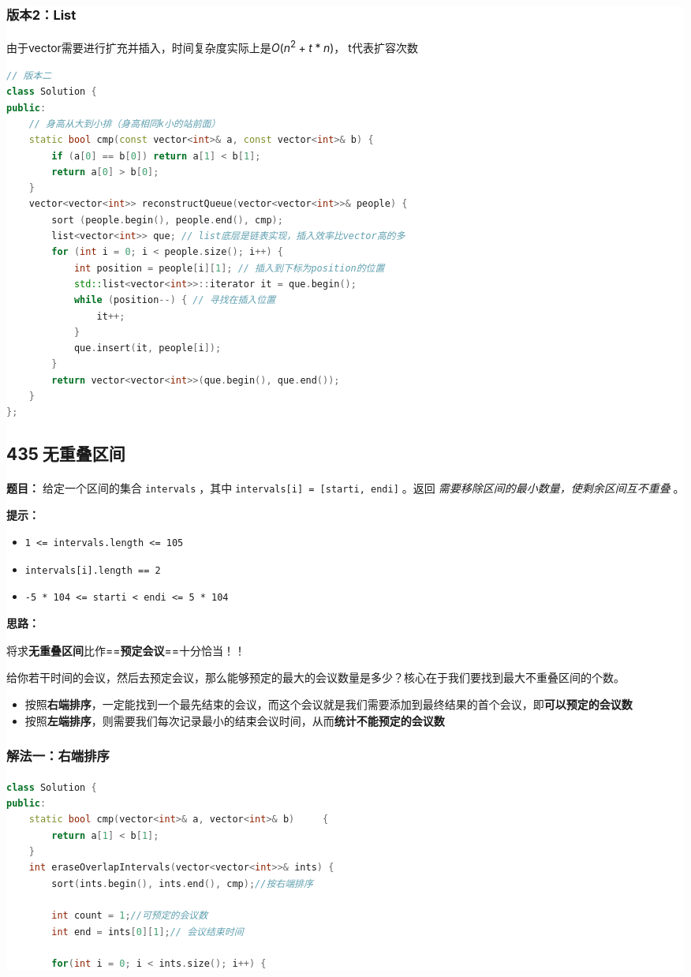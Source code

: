 ### 版本2：List

由于vector需要进行扩充并插入，时间复杂度实际上是$O({n^2}+t*n)$， t代表扩容次数

```cpp
// 版本二
class Solution {
public:
    // 身高从大到小排（身高相同k小的站前面）
    static bool cmp(const vector<int>& a, const vector<int>& b) {
        if (a[0] == b[0]) return a[1] < b[1];
        return a[0] > b[0];
    }
    vector<vector<int>> reconstructQueue(vector<vector<int>>& people) {
        sort (people.begin(), people.end(), cmp);
        list<vector<int>> que; // list底层是链表实现，插入效率比vector高的多
        for (int i = 0; i < people.size(); i++) {
            int position = people[i][1]; // 插入到下标为position的位置
            std::list<vector<int>>::iterator it = que.begin();
            while (position--) { // 寻找在插入位置
                it++;
            }
            que.insert(it, people[i]);
        }
        return vector<vector<int>>(que.begin(), que.end());
    }
};
```



## 435 无重叠区间

**题目：**
给定一个区间的集合 `intervals` ，其中 `intervals[i] = [starti, endi]` 。返回 *需要移除区间的最小数量，使剩余区间互不重叠* 。

**提示：**

- `1 <= intervals.length <= 105`

- `intervals[i].length == 2`
- `-5 * 104 <= starti < endi <= 5 * 104`



**思路：**

将求**无重叠区间**比作==**预定会议**==十分恰当！！

给你若干时间的会议，然后去预定会议，那么能够预定的最大的会议数量是多少？核心在于我们要找到最大不重叠区间的个数。

- 按照**右端排序**，一定能找到一个最先结束的会议，而这个会议就是我们需要添加到最终结果的首个会议，即**可以预定的会议数**
- 按照**左端排序**，则需要我们每次记录最小的结束会议时间，从而**统计不能预定的会议数**

### 解法一：右端排序

```cpp
class Solution {
public:
	static bool cmp(vector<int>& a, vector<int>& b) 	{
        return a[1] < b[1];
    }
	int eraseOverlapIntervals(vector<vector<int>>& ints) {
        sort(ints.begin(), ints.end(), cmp);//按右端排序

        int count = 1;//可预定的会议数
        int end = ints[0][1];// 会议结束时间

        for(int i = 0; i < ints.size(); i++) {
```